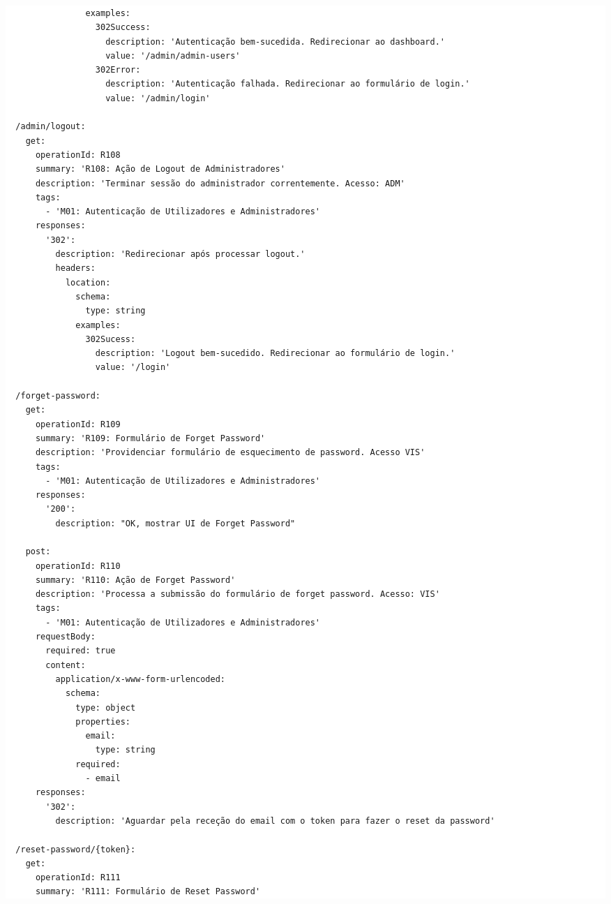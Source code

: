 ```
                examples:
                  302Success:
                    description: 'Autenticação bem-sucedida. Redirecionar ao dashboard.'
                    value: '/admin/admin-users'
                  302Error:
                    description: 'Autenticação falhada. Redirecionar ao formulário de login.'
                    value: '/admin/login'
    
  /admin/logout:
    get:
      operationId: R108
      summary: 'R108: Ação de Logout de Administradores'
      description: 'Terminar sessão do administrador correntemente. Acesso: ADM'
      tags:
        - 'M01: Autenticação de Utilizadores e Administradores'
      responses:
        '302':
          description: 'Redirecionar após processar logout.'
          headers:
            location:
              schema:
                type: string
              examples:
                302Sucess:
                  description: 'Logout bem-sucedido. Redirecionar ao formulário de login.'
                  value: '/login'

  /forget-password:
    get:
      operationId: R109
      summary: 'R109: Formulário de Forget Password'
      description: 'Providenciar formulário de esquecimento de password. Acesso VIS'
      tags:
        - 'M01: Autenticação de Utilizadores e Administradores'
      responses:
        '200':
          description: "OK, mostrar UI de Forget Password"
    
    post:
      operationId: R110
      summary: 'R110: Ação de Forget Password'
      description: 'Processa a submissão do formulário de forget password. Acesso: VIS'
      tags:
        - 'M01: Autenticação de Utilizadores e Administradores'
      requestBody:
        required: true
        content:
          application/x-www-form-urlencoded:
            schema:
              type: object
              properties:
                email:
                  type: string
              required:
                - email
      responses:
        '302':
          description: 'Aguardar pela receção do email com o token para fazer o reset da password'
    
  /reset-password/{token}:
    get:
      operationId: R111
      summary: 'R111: Formulário de Reset Password'
```